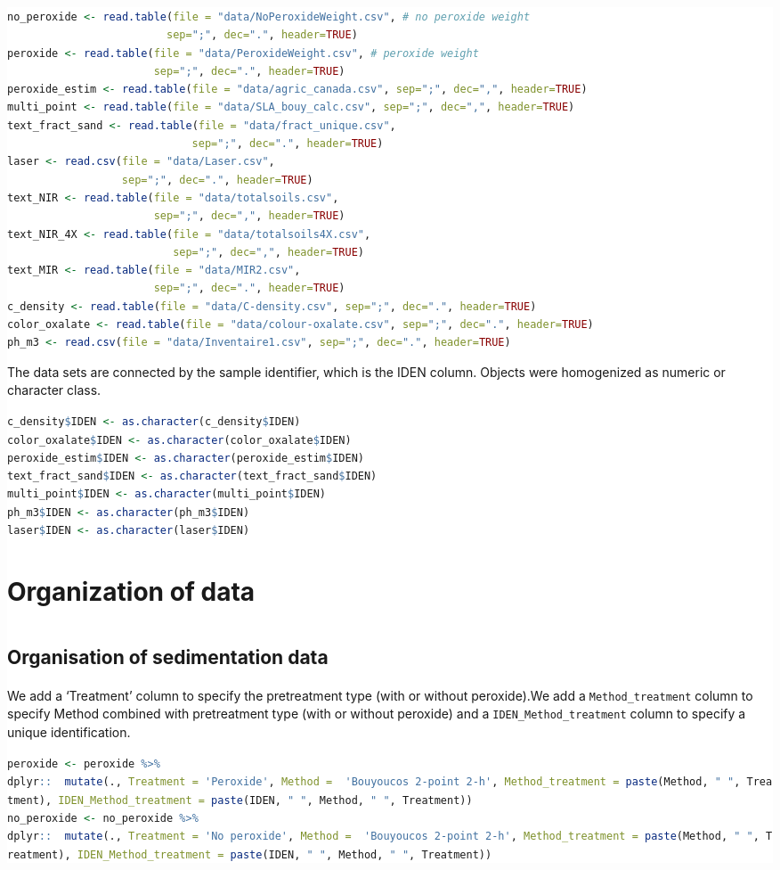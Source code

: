 

``` r
no_peroxide <- read.table(file = "data/NoPeroxideWeight.csv", # no peroxide weight
                         sep=";", dec=".", header=TRUE)
peroxide <- read.table(file = "data/PeroxideWeight.csv", # peroxide weight
                       sep=";", dec=".", header=TRUE)
peroxide_estim <- read.table(file = "data/agric_canada.csv", sep=";", dec=",", header=TRUE)
multi_point <- read.table(file = "data/SLA_bouy_calc.csv", sep=";", dec=",", header=TRUE)
text_fract_sand <- read.table(file = "data/fract_unique.csv",
                             sep=";", dec=".", header=TRUE)
laser <- read.csv(file = "data/Laser.csv",
                  sep=";", dec=".", header=TRUE)
text_NIR <- read.table(file = "data/totalsoils.csv",
                       sep=";", dec=",", header=TRUE)
text_NIR_4X <- read.table(file = "data/totalsoils4X.csv",
                          sep=";", dec=",", header=TRUE)
text_MIR <- read.table(file = "data/MIR2.csv",
                       sep=";", dec=".", header=TRUE)
c_density <- read.table(file = "data/C-density.csv", sep=";", dec=".", header=TRUE)
color_oxalate <- read.table(file = "data/colour-oxalate.csv", sep=";", dec=".", header=TRUE)
ph_m3 <- read.csv(file = "data/Inventaire1.csv", sep=";", dec=".", header=TRUE)
```

The data sets are connected by the sample identifier, which is the IDEN
column. Objects were homogenized as numeric or character class.

``` r
c_density$IDEN <- as.character(c_density$IDEN)
color_oxalate$IDEN <- as.character(color_oxalate$IDEN)
peroxide_estim$IDEN <- as.character(peroxide_estim$IDEN)
text_fract_sand$IDEN <- as.character(text_fract_sand$IDEN)
multi_point$IDEN <- as.character(multi_point$IDEN)
ph_m3$IDEN <- as.character(ph_m3$IDEN)
laser$IDEN <- as.character(laser$IDEN)
```

# 

# Organization of data

# 

## Organisation of sedimentation data

We add a ‘Treatment’ column to specify the pretreatment type (with or
without peroxide).We add a `Method_treatment` column to specify Method
combined with pretreatment type (with or without peroxide) and a
`IDEN_Method_treatment` column to specify a unique identification.

``` r
peroxide <- peroxide %>%
dplyr::  mutate(., Treatment = 'Peroxide', Method =  'Bouyoucos 2-point 2-h', Method_treatment = paste(Method, " ", Treatment), IDEN_Method_treatment = paste(IDEN, " ", Method, " ", Treatment))
no_peroxide <- no_peroxide %>%
dplyr::  mutate(., Treatment = 'No peroxide', Method =  'Bouyoucos 2-point 2-h', Method_treatment = paste(Method, " ", Treatment), IDEN_Method_treatment = paste(IDEN, " ", Method, " ", Treatment))
```
